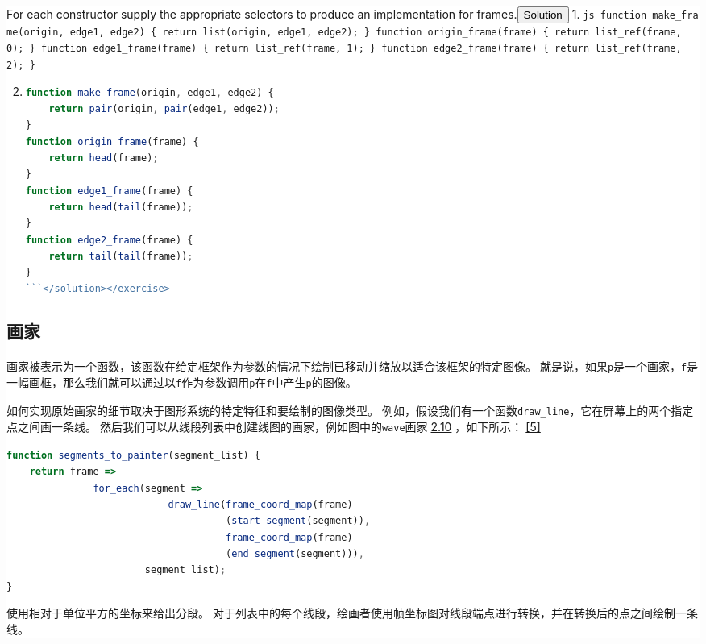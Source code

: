 For each constructor supply the appropriate selectors to produce an implementation for frames.<button class="btn btn-secondary solution_btn" data-toggle="collapse" href="#solution_33_4_div">Solution</button> <solution>1.  ```js
    function make_frame(origin, edge1, edge2) {
        return list(origin, edge1, edge2);
    }
    function origin_frame(frame) {
        return list_ref(frame, 0);
    }
    function edge1_frame(frame) {
        return list_ref(frame, 1);
    }
    function edge2_frame(frame) {
        return list_ref(frame, 2);
    }
    ```

2.  ```js
    function make_frame(origin, edge1, edge2) {
        return pair(origin, pair(edge1, edge2));
    }
    function origin_frame(frame) {
        return head(frame);
    }
    function edge1_frame(frame) {
        return head(tail(frame));
    }
    function edge2_frame(frame) {
        return tail(tail(frame));
    }
    ```</solution></exercise> 

## 画家

画家被表示为一个函数，该函数在给定框架作为参数的情况下绘制已移动并缩放以适合该框架的特定图像。 就是说，如果`p`是一个画家，`f`是一幅画框，那么我们就可以通过以`f`作为参数调用`p`在`f`中产生`p`的图像。

如何实现原始画家的细节取决于图形系统的特定特征和要绘制的图像类型。 例如，假设我们有一个函数`draw_line`，它在屏幕上的两个指定点之间画一条线。 然后我们可以从线段列表中创建线图的画家，例如图中的`wave`画家 [2.10](33#fig_2.10) ，如下所示： [[5]](33#footnote-5)

```js
function segments_to_painter(segment_list) {
    return frame => 
               for_each(segment => 
                            draw_line(frame_coord_map(frame)
                                      (start_segment(segment)), 
                                      frame_coord_map(frame)
                                      (end_segment(segment))), 
                        segment_list);
}
```

使用相对于单位平方的坐标来给出分段。 对于列表中的每个线段，绘画者使用帧坐标图对线段端点进行转换，并在转换后的点之间绘制一条线。

